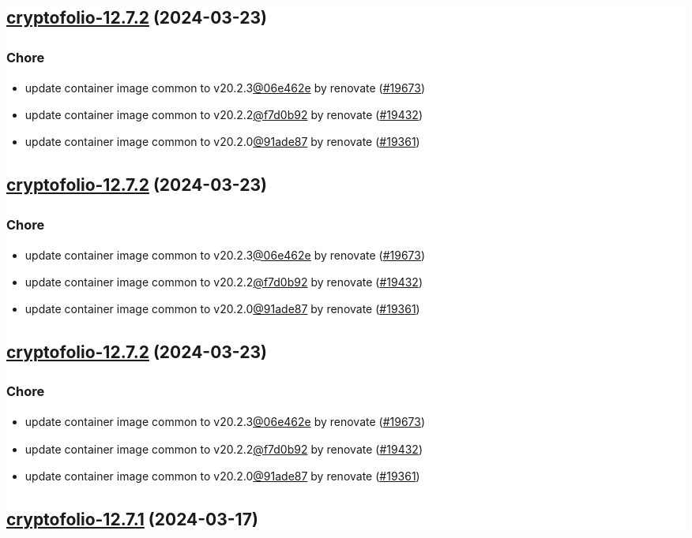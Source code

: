 
## [cryptofolio-12.7.2](https://github.com/truecharts/charts/compare/cryptofolio-12.6.0...cryptofolio-12.7.2) (2024-03-23)

### Chore



- update container image common to v20.2.3[@06e462e](https://github.com/06e462e) by renovate ([#19673](https://github.com/truecharts/charts/issues/19673))

- update container image common to v20.2.2[@f7d0b92](https://github.com/f7d0b92) by renovate ([#19432](https://github.com/truecharts/charts/issues/19432))

- update container image common to v20.2.0[@91ade87](https://github.com/91ade87) by renovate ([#19361](https://github.com/truecharts/charts/issues/19361))


## [cryptofolio-12.7.2](https://github.com/truecharts/charts/compare/cryptofolio-12.6.0...cryptofolio-12.7.2) (2024-03-23)

### Chore



- update container image common to v20.2.3[@06e462e](https://github.com/06e462e) by renovate ([#19673](https://github.com/truecharts/charts/issues/19673))

- update container image common to v20.2.2[@f7d0b92](https://github.com/f7d0b92) by renovate ([#19432](https://github.com/truecharts/charts/issues/19432))

- update container image common to v20.2.0[@91ade87](https://github.com/91ade87) by renovate ([#19361](https://github.com/truecharts/charts/issues/19361))


## [cryptofolio-12.7.2](https://github.com/truecharts/charts/compare/cryptofolio-12.6.0...cryptofolio-12.7.2) (2024-03-23)

### Chore



- update container image common to v20.2.3[@06e462e](https://github.com/06e462e) by renovate ([#19673](https://github.com/truecharts/charts/issues/19673))

- update container image common to v20.2.2[@f7d0b92](https://github.com/f7d0b92) by renovate ([#19432](https://github.com/truecharts/charts/issues/19432))

- update container image common to v20.2.0[@91ade87](https://github.com/91ade87) by renovate ([#19361](https://github.com/truecharts/charts/issues/19361))


## [cryptofolio-12.7.1](https://github.com/truecharts/charts/compare/cryptofolio-12.6.0...cryptofolio-12.7.1) (2024-03-17)
